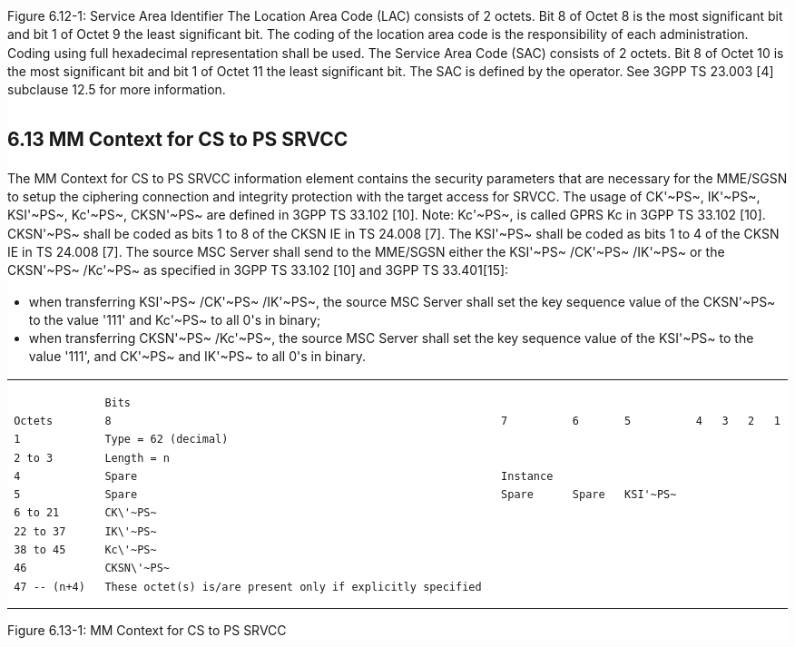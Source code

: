 Figure 6.12-1: Service Area Identifier
The Location Area Code (LAC) consists of 2 octets. Bit 8 of Octet 8 is the
most significant bit and bit 1 of Octet 9 the least significant bit. The
coding of the location area code is the responsibility of each administration.
Coding using full hexadecimal representation shall be used.
The Service Area Code (SAC) consists of 2 octets. Bit 8 of Octet 10 is the
most significant bit and bit 1 of Octet 11 the least significant bit. The SAC
is defined by the operator. See 3GPP TS 23.003 [4] subclause 12.5 for more
information.
## 6.13 MM Context for CS to PS SRVCC
The MM Context for CS to PS SRVCC information element contains the security
parameters that are necessary for the MME/SGSN to setup the ciphering
connection and integrity protection with the target access for SRVCC. The
usage of CK\'~PS~, IK\'~PS~, KSI\'~PS~, Kc\'~PS~, CKSN\'~PS~ are defined in
3GPP TS 33.102 [10].
Note: Kc\'~PS~, is called GPRS Kc in 3GPP TS 33.102 [10].
CKSN\'~PS~ shall be coded as bits 1 to 8 of the CKSN IE in TS 24.008 [7]. The
KSI\'~PS~ shall be coded as bits 1 to 4 of the CKSN IE in TS 24.008 [7].
The source MSC Server shall send to the MME/SGSN either the KSI\'~PS~
/CK\'~PS~ /IK\'~PS~ or the CKSN\'~PS~ /Kc\'~PS~ as specified in 3GPP TS 33.102
[10] and 3GPP TS 33.401[15]:
  * when transferring KSI\'~PS~ /CK\'~PS~ /IK\'~PS~, the source MSC Server shall set the key sequence value of the CKSN\'~PS~ to the value \'111\' and Kc\'~PS~ to all 0's in binary;
  * when transferring CKSN\'~PS~ /Kc\'~PS~, the source MSC Server shall set the key sequence value of the KSI\'~PS~ to the value \'111\', and CK\'~PS~ and IK\'~PS~ to all 0's in binary.
* * *
                   Bits                                                                                                       
     Octets        8                                                            7          6       5          4   3   2   1   
     1             Type = 62 (decimal)                                                                                        
     2 to 3        Length = n                                                                                                 
     4             Spare                                                        Instance                                      
     5             Spare                                                        Spare      Spare   KSI'~PS~                   
     6 to 21       CK\'~PS~                                                                                                   
     22 to 37      IK\'~PS~                                                                                                   
     38 to 45      Kc\'~PS~                                                                                                   
     46            CKSN\'~PS~                                                                                                 
     47 -- (n+4)   These octet(s) is/are present only if explicitly specified
* * *
Figure 6.13-1: MM Context for CS to PS SRVCC
#
